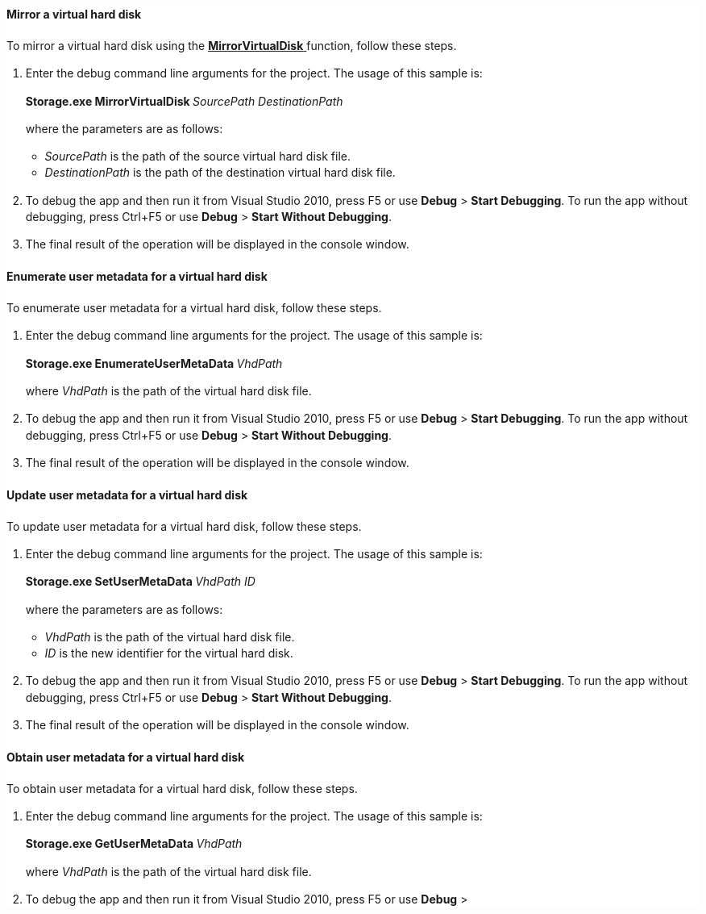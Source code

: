 <h4><a id="Mirror_a_virtual_hard_disk"></a><a id="mirror_a_virtual_hard_disk"></a><a id="MIRROR_A_VIRTUAL_HARD_DISK"></a>Mirror a virtual hard disk</h4>
<p>To mirror a virtual hard disk using the <a href="http://msdn.microsoft.com/en-us/library/Hh448678">
<b>MirrorVirtualDisk</b> </a>function, follow these steps.</p>
<ol>
<li>
<p>Enter the debug command line arguments for the project. The usage of this sample is:</p>
<p><b>Storage.exe MirrorVirtualDisk </b><i>SourcePath</i> <b></b><i>DestinationPath</i>
</p>
<p>where the parameters are as follows:</p>
<ul>
<li><i>SourcePath</i> is the path of the source virtual hard disk file. </li><li><i>DestinationPath</i> is the path of the destination virtual hard disk file.
</li></ul>
<p></p>
</li><li>
<p>To debug the app and then run it from Visual Studio&nbsp;2010, press F5 or use <b>Debug</b> &gt;
<b>Start Debugging</b>. To run the app without debugging, press Ctrl&#43;F5 or use <b>
Debug</b> &gt; <b>Start Without Debugging</b>.</p>
</li><li>The final result of the operation will be displayed in the console window. </li></ol>
<h4><a id="Enumerate_user_metadata_for_a_virtual_hard_disk"></a><a id="enumerate_user_metadata_for_a_virtual_hard_disk"></a><a id="ENUMERATE_USER_METADATA_FOR_A_VIRTUAL_HARD_DISK"></a>Enumerate user metadata for a virtual hard disk</h4>
<p>To enumerate user metadata for a virtual hard disk, follow these steps.</p>
<ol>
<li>
<p>Enter the debug command line arguments for the project. The usage of this sample is:</p>
<p><b>Storage.exe EnumerateUserMetaData </b><i>VhdPath</i> </p>
<p>where <i>VhdPath</i> is the path of the virtual hard disk file.</p>
</li><li>
<p>To debug the app and then run it from Visual Studio&nbsp;2010, press F5 or use <b>Debug</b> &gt;
<b>Start Debugging</b>. To run the app without debugging, press Ctrl&#43;F5 or use <b>
Debug</b> &gt; <b>Start Without Debugging</b>.</p>
</li><li>The final result of the operation will be displayed in the console window. </li></ol>
<h4><a id="Update_user_metadata_for_a_virtual_hard_disk"></a><a id="update_user_metadata_for_a_virtual_hard_disk"></a><a id="UPDATE_USER_METADATA_FOR_A_VIRTUAL_HARD_DISK"></a>Update user metadata for a virtual hard disk</h4>
<p>To update user metadata for a virtual hard disk, follow these steps.</p>
<ol>
<li>
<p>Enter the debug command line arguments for the project. The usage of this sample is:</p>
<p><b>Storage.exe SetUserMetaData </b><i>VhdPath</i> <b></b><i>ID</i> </p>
<p>where the parameters are as follows:</p>
<ul>
<li><i>VhdPath</i> is the path of the virtual hard disk file. </li><li><i>ID</i> is the new identifier for the virtual hard disk. </li></ul>
<p></p>
</li><li>
<p>To debug the app and then run it from Visual Studio&nbsp;2010, press F5 or use <b>Debug</b> &gt;
<b>Start Debugging</b>. To run the app without debugging, press Ctrl&#43;F5 or use <b>
Debug</b> &gt; <b>Start Without Debugging</b>.</p>
</li><li>The final result of the operation will be displayed in the console window. </li></ol>
<h4><a id="Obtain_user_metadata_for_a_virtual_hard_disk"></a><a id="obtain_user_metadata_for_a_virtual_hard_disk"></a><a id="OBTAIN_USER_METADATA_FOR_A_VIRTUAL_HARD_DISK"></a>Obtain user metadata for a virtual hard disk</h4>
<p>To obtain user metadata for a virtual hard disk, follow these steps.</p>
<ol>
<li>
<p>Enter the debug command line arguments for the project. The usage of this sample is:</p>
<p><b>Storage.exe GetUserMetaData </b><i>VhdPath</i> </p>
<p>where <i>VhdPath</i> is the path of the virtual hard disk file.</p>
</li><li>
<p>To debug the app and then run it from Visual Studio&nbsp;2010, press F5 or use <b>Debug</b> &gt;